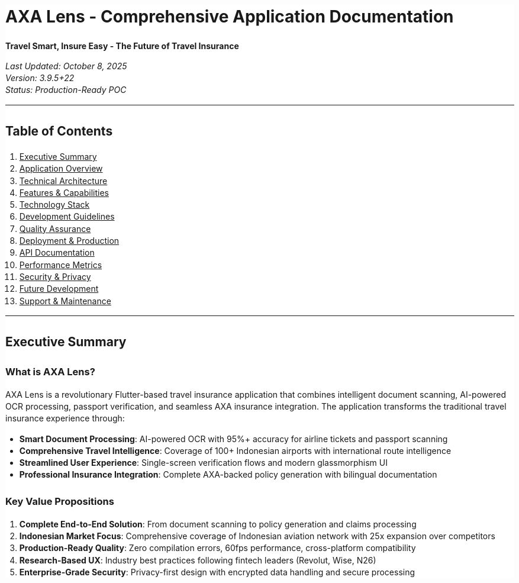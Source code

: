 # AXA Lens - Comprehensive Application Documentation

**Travel Smart, Insure Easy - The Future of Travel Insurance**

*Last Updated: October 8, 2025*  
*Version: 3.9.5+22*  
*Status: Production-Ready POC*

---

## Table of Contents

1. [Executive Summary](#executive-summary)
2. [Application Overview](#application-overview)
3. [Technical Architecture](#technical-architecture)
4. [Features & Capabilities](#features--capabilities)
5. [Technology Stack](#technology-stack)
6. [Development Guidelines](#development-guidelines)
7. [Quality Assurance](#quality-assurance)
8. [Deployment & Production](#deployment--production)
9. [API Documentation](#api-documentation)
10. [Performance Metrics](#performance-metrics)
11. [Security & Privacy](#security--privacy)
12. [Future Development](#future-development)
13. [Support & Maintenance](#support--maintenance)

---

## Executive Summary

### What is AXA Lens?

AXA Lens is a revolutionary Flutter-based travel insurance application that combines intelligent document scanning, AI-powered OCR processing, passport verification, and seamless AXA insurance integration. The application transforms the traditional travel insurance experience through:

- **Smart Document Processing**: AI-powered OCR with 95%+ accuracy for airline tickets and passport scanning
- **Comprehensive Travel Intelligence**: Coverage of 100+ Indonesian airports with international route intelligence
- **Streamlined User Experience**: Single-screen verification flows and modern glassmorphism UI
- **Professional Insurance Integration**: Complete AXA-backed policy generation with bilingual documentation

### Key Value Propositions

1. **Complete End-to-End Solution**: From document scanning to policy generation and claims processing
2. **Indonesian Market Focus**: Comprehensive coverage of Indonesian aviation network with 25x expansion over competitors
3. **Production-Ready Quality**: Zero compilation errors, 60fps performance, cross-platform compatibility
4. **Research-Based UX**: Industry best practices following fintech leaders (Revolut, Wise, N26)
5. **Enterprise-Grade Security**: Privacy-first design with encrypted data handling and secure processing
